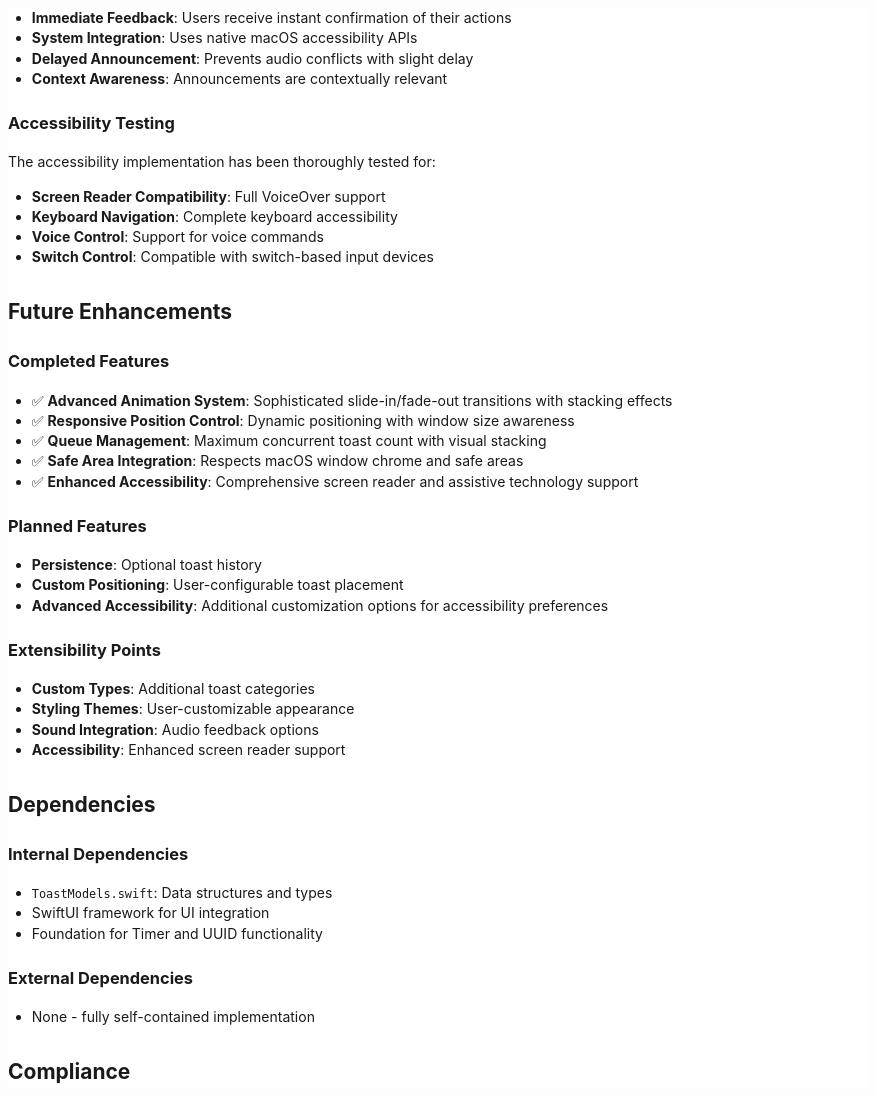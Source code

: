 - **Immediate Feedback**: Users receive instant confirmation of their actions
- **System Integration**: Uses native macOS accessibility APIs
- **Delayed Announcement**: Prevents audio conflicts with slight delay
- **Context Awareness**: Announcements are contextually relevant

### Accessibility Testing

The accessibility implementation has been thoroughly tested for:

- **Screen Reader Compatibility**: Full VoiceOver support
- **Keyboard Navigation**: Complete keyboard accessibility
- **Voice Control**: Support for voice commands
- **Switch Control**: Compatible with switch-based input devices

## Future Enhancements

### Completed Features

- ✅ **Advanced Animation System**: Sophisticated slide-in/fade-out transitions with stacking effects
- ✅ **Responsive Position Control**: Dynamic positioning with window size awareness
- ✅ **Queue Management**: Maximum concurrent toast count with visual stacking
- ✅ **Safe Area Integration**: Respects macOS window chrome and safe areas
- ✅ **Enhanced Accessibility**: Comprehensive screen reader and assistive technology support

### Planned Features

- **Persistence**: Optional toast history
- **Custom Positioning**: User-configurable toast placement
- **Advanced Accessibility**: Additional customization options for accessibility preferences

### Extensibility Points

- **Custom Types**: Additional toast categories
- **Styling Themes**: User-customizable appearance
- **Sound Integration**: Audio feedback options
- **Accessibility**: Enhanced screen reader support

## Dependencies

### Internal Dependencies

- `ToastModels.swift`: Data structures and types
- SwiftUI framework for UI integration
- Foundation for Timer and UUID functionality

### External Dependencies

- None - fully self-contained implementation

## Compliance

